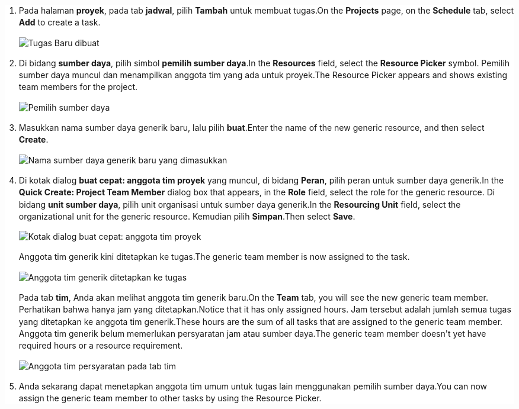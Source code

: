 1. <span data-ttu-id="da6ed-184">Pada halaman **proyek**, pada tab **jadwal**, pilih **Tambah** untuk membuat tugas.</span><span class="sxs-lookup"><span data-stu-id="da6ed-184">On the **Projects** page, on the **Schedule** tab, select **Add** to create a task.</span></span>

    ![Tugas Baru dibuat](media/Resource-Management-image21.png)

2. <span data-ttu-id="da6ed-186">Di bidang **sumber daya**, pilih simbol **pemilih sumber daya**.</span><span class="sxs-lookup"><span data-stu-id="da6ed-186">In the **Resources** field, select the **Resource Picker** symbol.</span></span> <span data-ttu-id="da6ed-187">Pemilih sumber daya muncul dan menampilkan anggota tim yang ada untuk proyek.</span><span class="sxs-lookup"><span data-stu-id="da6ed-187">The Resource Picker appears and shows existing team members for the project.</span></span>

    ![Pemilih sumber daya](media/Resource-Management-image22.png)

3. <span data-ttu-id="da6ed-189">Masukkan nama sumber daya generik baru, lalu pilih **buat**.</span><span class="sxs-lookup"><span data-stu-id="da6ed-189">Enter the name of the new generic resource, and then select **Create**.</span></span>

    ![Nama sumber daya generik baru yang dimasukkan](media/Resource-Management-image23.png)

4. <span data-ttu-id="da6ed-191">Di kotak dialog **buat cepat: anggota tim proyek** yang muncul, di bidang **Peran**, pilih peran untuk sumber daya generik.</span><span class="sxs-lookup"><span data-stu-id="da6ed-191">In the **Quick Create: Project Team Member** dialog box that appears, in the **Role** field, select the role for the generic resource.</span></span> <span data-ttu-id="da6ed-192">Di bidang **unit sumber daya**, pilih unit organisasi untuk sumber daya generik.</span><span class="sxs-lookup"><span data-stu-id="da6ed-192">In the **Resourcing Unit** field, select the organizational unit for the generic resource.</span></span> <span data-ttu-id="da6ed-193">Kemudian pilih **Simpan**.</span><span class="sxs-lookup"><span data-stu-id="da6ed-193">Then select **Save**.</span></span>

    ![Kotak dialog buat cepat: anggota tim proyek](media/Resource-Management-image24.png)

    <span data-ttu-id="da6ed-195">Anggota tim generik kini ditetapkan ke tugas.</span><span class="sxs-lookup"><span data-stu-id="da6ed-195">The generic team member is now assigned to the task.</span></span>

    ![Anggota tim generik ditetapkan ke tugas](media/Resource-Management-image25.png)

    <span data-ttu-id="da6ed-197">Pada tab **tim**, Anda akan melihat anggota tim generik baru.</span><span class="sxs-lookup"><span data-stu-id="da6ed-197">On the **Team** tab, you will see the new generic team member.</span></span> <span data-ttu-id="da6ed-198">Perhatikan bahwa hanya jam yang ditetapkan.</span><span class="sxs-lookup"><span data-stu-id="da6ed-198">Notice that it has only assigned hours.</span></span> <span data-ttu-id="da6ed-199">Jam tersebut adalah jumlah semua tugas yang ditetapkan ke anggota tim generik.</span><span class="sxs-lookup"><span data-stu-id="da6ed-199">These hours are the sum of all tasks that are assigned to the generic team member.</span></span> <span data-ttu-id="da6ed-200">Anggota tim generik belum memerlukan persyaratan jam atau sumber daya.</span><span class="sxs-lookup"><span data-stu-id="da6ed-200">The generic team member doesn't yet have required hours or a resource requirement.</span></span>

    ![Anggota tim persyaratan pada tab tim](media/Resource-Management-image26.png)

5. <span data-ttu-id="da6ed-202">Anda sekarang dapat menetapkan anggota tim umum untuk tugas lain menggunakan pemilih sumber daya.</span><span class="sxs-lookup"><span data-stu-id="da6ed-202">You can now assign the generic team member to other tasks by using the Resource Picker.</span></span>
